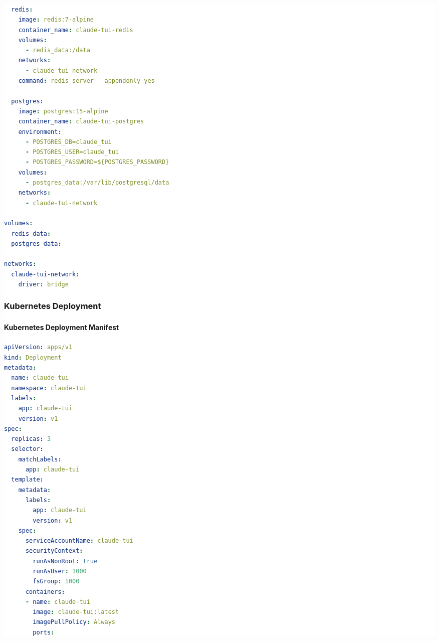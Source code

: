 ```yaml
  redis:
    image: redis:7-alpine
    container_name: claude-tui-redis
    volumes:
      - redis_data:/data
    networks:
      - claude-tui-network
    command: redis-server --appendonly yes

  postgres:
    image: postgres:15-alpine
    container_name: claude-tui-postgres
    environment:
      - POSTGRES_DB=claude_tui
      - POSTGRES_USER=claude_tui
      - POSTGRES_PASSWORD=${POSTGRES_PASSWORD}
    volumes:
      - postgres_data:/var/lib/postgresql/data
    networks:
      - claude-tui-network

volumes:
  redis_data:
  postgres_data:

networks:
  claude-tui-network:
    driver: bridge
```

### Kubernetes Deployment

#### Kubernetes Deployment Manifest
```yaml
apiVersion: apps/v1
kind: Deployment
metadata:
  name: claude-tui
  namespace: claude-tui
  labels:
    app: claude-tui
    version: v1
spec:
  replicas: 3
  selector:
    matchLabels:
      app: claude-tui
  template:
    metadata:
      labels:
        app: claude-tui
        version: v1
    spec:
      serviceAccountName: claude-tui
      securityContext:
        runAsNonRoot: true
        runAsUser: 1000
        fsGroup: 1000
      containers:
      - name: claude-tui
        image: claude-tui:latest
        imagePullPolicy: Always
        ports:
```